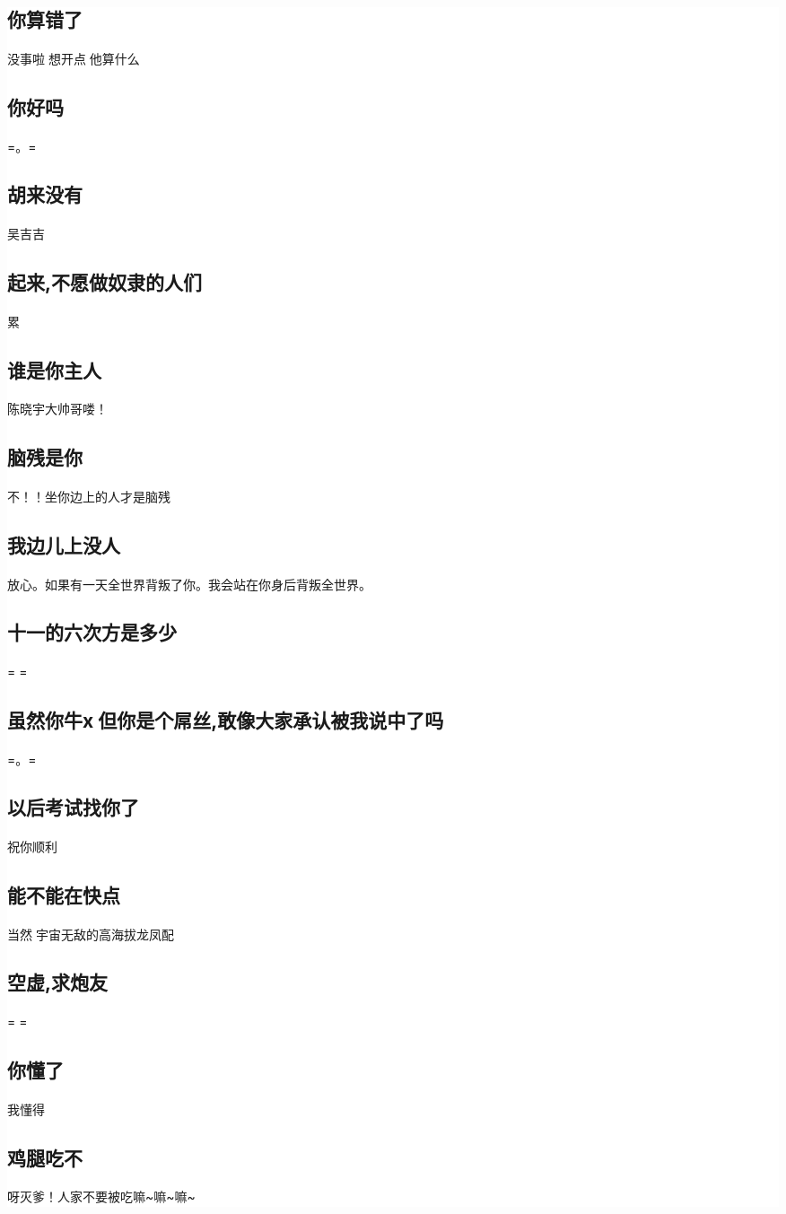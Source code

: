 ## 你算错了
没事啦 想开点 他算什么

## 你好吗
=。=

## 胡来没有
吴吉吉

## 起来,不愿做奴隶的人们
累

## 谁是你主人
陈晓宇大帅哥喽！

## 脑残是你
不！！坐你边上的人才是脑残

## 我边儿上没人
放心。如果有一天全世界背叛了你。我会站在你身后背叛全世界。

## 十一的六次方是多少
= =

## 虽然你牛x   但你是个屌丝,敢像大家承认被我说中了吗
=。=

## 以后考试找你了
祝你顺利

## 能不能在快点
当然 宇宙无敌的高海拔龙凤配

## 空虚,求炮友
= =

## 你懂了
我懂得

## 鸡腿吃不
呀灭爹！人家不要被吃嘛~嘛~嘛~
